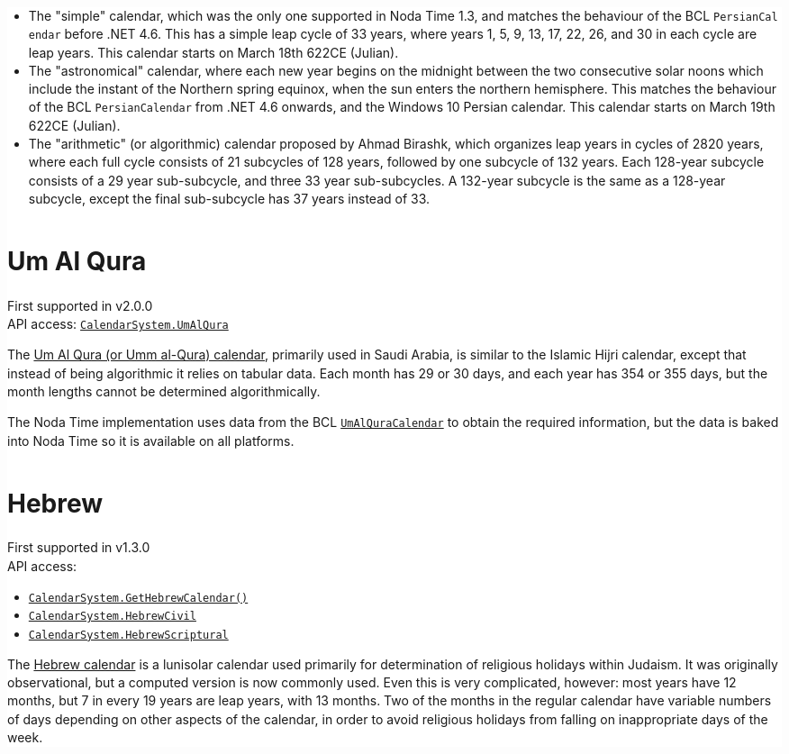 - The "simple" calendar, which was the only one supported in Noda Time 1.3, and matches the behaviour of the BCL
  `PersianCalendar` before .NET 4.6. This has a simple leap cycle of 33 years, where years 1, 5, 9, 13, 17, 22, 26,
  and 30 in each cycle are leap years. This calendar starts on March 18th 622CE (Julian).
- The "astronomical" calendar, where each new year begins on the midnight between the two consecutive solar noons which
  include the instant of the Northern spring equinox, when the sun enters the northern hemisphere. This matches the
  behaviour of the BCL `PersianCalendar` from .NET 4.6 onwards, and the Windows 10 Persian calendar. This calendar starts
  on March 19th 622CE (Julian).
- The "arithmetic" (or algorithmic) calendar proposed by Ahmad Birashk, which organizes leap years in cycles of 2820 years,
  where each full cycle consists of 21 subcycles of 128 years, followed by one subcycle of 132 years. Each 128-year
  subcycle consists of a 29 year sub-subcycle, and three 33 year sub-subcycles. A 132-year subcycle is the same as a
  128-year subcycle, except the final sub-subcycle has 37 years instead of 33.

Um Al Qura
===

First supported in v2.0.0  
API access: [`CalendarSystem.UmAlQura`](noda-property://NodaTime.CalendarSystem.UmAlQura)

The [Um Al Qura (or Umm al-Qura) calendar](https://en.wikipedia.org/wiki/Islamic_calendar#Saudi_Arabia.27s_Umm_al-Qura_calendar),
primarily used in Saudi Arabia, is similar to the Islamic Hijri calendar, except that instead of being algorithmic it relies on
tabular data. Each month has 29 or 30 days, and each year has 354 or 355 days, but the month lengths cannot be determined
algorithmically.

The Noda Time implementation uses data from the BCL
[`UmAlQuraCalendar`](https://msdn.microsoft.com/en-us/library/system.globalization.umalquracalendar.aspx) to obtain the required
information, but the data is baked into Noda Time so it is available
on all platforms.

Hebrew
===

First supported in v1.3.0  
API access:

- [`CalendarSystem.GetHebrewCalendar()`](noda-type://NodaTime.CalendarSystem#NodaTime_CalendarSystem_GetHebrewCalendar_NodaTime_Calendars_HebrewMonthNumbering_)
- [`CalendarSystem.HebrewCivil`](noda-property://NodaTime.CalendarSystem.HebrewCivil)
- [`CalendarSystem.HebrewScriptural`](noda-property://NodaTime.CalendarSystem.HebrewScriptural)

The [Hebrew calendar](https://en.wikipedia.org/wiki/Hebrew_calendar) is a lunisolar calendar used primarily for determination
of religious holidays within Judaism. It was originally observational, but a computed version is now commonly used. Even
this is very complicated, however: most years have 12 months, but 7 in every 19 years are leap years, with 13 months. Two
of the months in the regular calendar have variable numbers of days depending on other aspects of the calendar, in order
to avoid religious holidays from falling on inappropriate days of the week.
